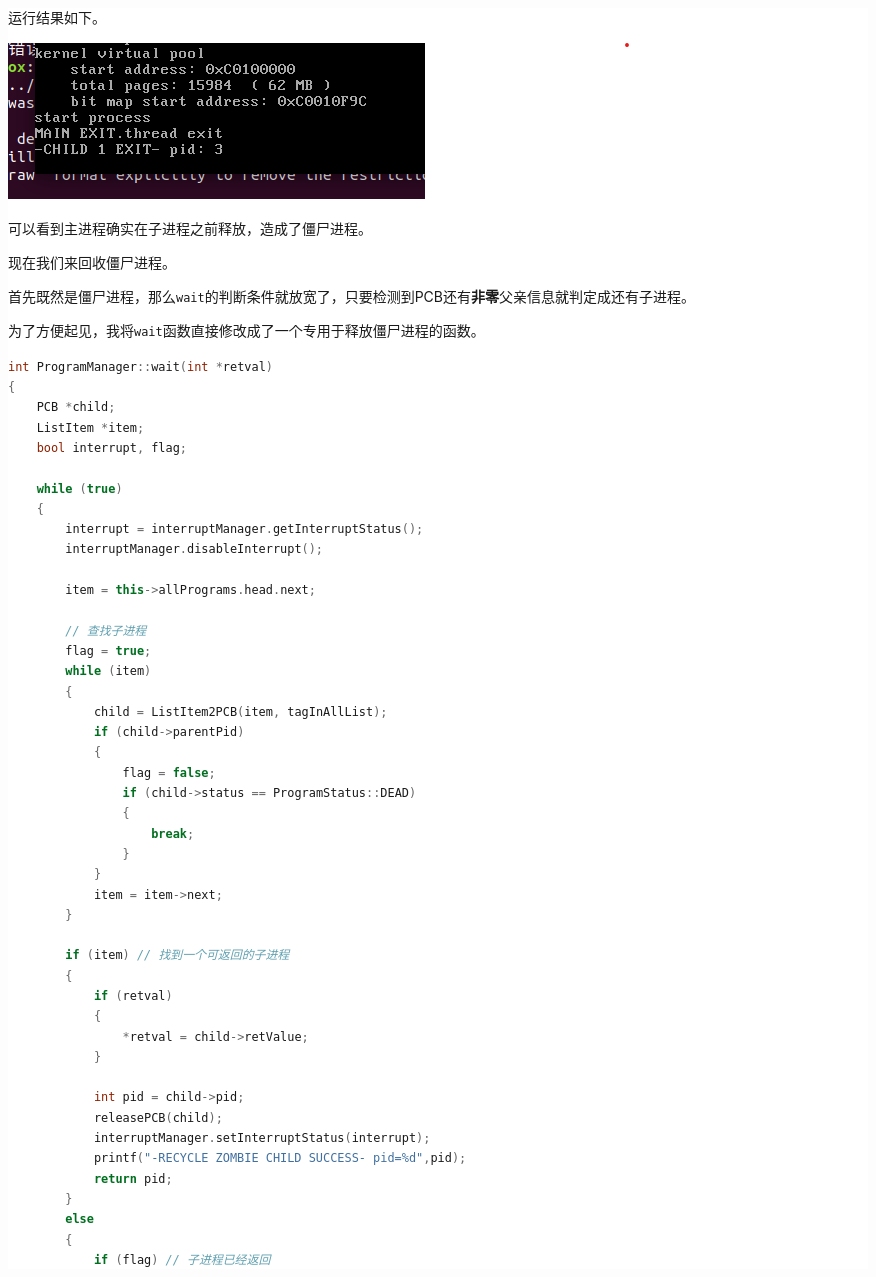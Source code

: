 运行结果如下。

![image-20240604151929158](./实验8实验报告TyporaGallery/image-20240604151929158.png)

可以看到主进程确实在子进程之前释放，造成了僵尸进程。

现在我们来回收僵尸进程。

首先既然是僵尸进程，那么`wait`的判断条件就放宽了，只要检测到PCB还有**非零**父亲信息就判定成还有子进程。

为了方便起见，我将`wait`函数直接修改成了一个专用于释放僵尸进程的函数。

```cpp
int ProgramManager::wait(int *retval)
{
    PCB *child;
    ListItem *item;
    bool interrupt, flag;

    while (true)
    {
        interrupt = interruptManager.getInterruptStatus();
        interruptManager.disableInterrupt();

        item = this->allPrograms.head.next;

        // 查找子进程
        flag = true;
        while (item)
        {
            child = ListItem2PCB(item, tagInAllList);
            if (child->parentPid)
            {
                flag = false;
                if (child->status == ProgramStatus::DEAD)
                {
                    break;
                }
            }
            item = item->next;
        }

        if (item) // 找到一个可返回的子进程
        {
            if (retval)
            {
                *retval = child->retValue;
            }

            int pid = child->pid;
            releasePCB(child);
            interruptManager.setInterruptStatus(interrupt);
            printf("-RECYCLE ZOMBIE CHILD SUCCESS- pid=%d",pid);
            return pid;
        }
        else 
        {
            if (flag) // 子进程已经返回
```
